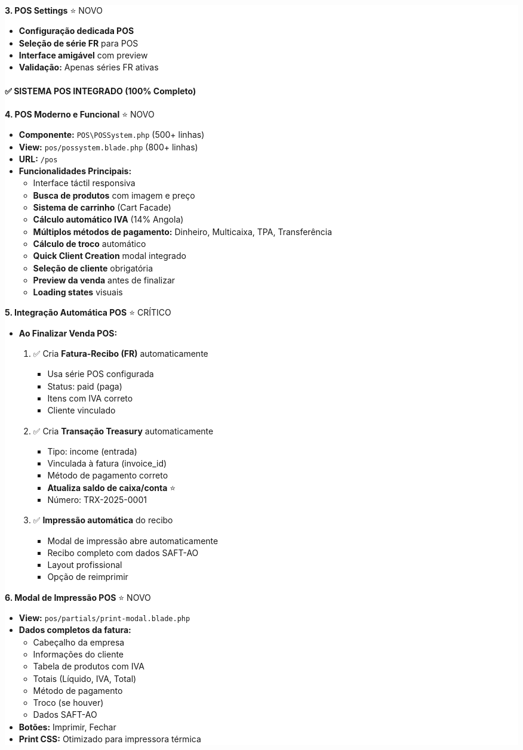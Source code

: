 **3. POS Settings** ⭐ NOVO
- **Configuração dedicada POS**
- **Seleção de série FR** para POS
- **Interface amigável** com preview
- **Validação:** Apenas séries FR ativas

#### ✅ SISTEMA POS INTEGRADO (100% Completo)

**4. POS Moderno e Funcional** ⭐ NOVO
- **Componente:** `POS\POSSystem.php` (500+ linhas)
- **View:** `pos/possystem.blade.php` (800+ linhas)
- **URL:** `/pos`
- **Funcionalidades Principais:**
  - Interface táctil responsiva
  - **Busca de produtos** com imagem e preço
  - **Sistema de carrinho** (Cart Facade)
  - **Cálculo automático IVA** (14% Angola)
  - **Múltiplos métodos de pagamento:** Dinheiro, Multicaixa, TPA, Transferência
  - **Cálculo de troco** automático
  - **Quick Client Creation** modal integrado
  - **Seleção de cliente** obrigatória
  - **Preview da venda** antes de finalizar
  - **Loading states** visuais

**5. Integração Automática POS** ⭐ CRÍTICO
- **Ao Finalizar Venda POS:**
  1. ✅ Cria **Fatura-Recibo (FR)** automaticamente
     - Usa série POS configurada
     - Status: paid (paga)
     - Itens com IVA correto
     - Cliente vinculado
  
  2. ✅ Cria **Transação Treasury** automaticamente
     - Tipo: income (entrada)
     - Vinculada à fatura (invoice_id)
     - Método de pagamento correto
     - **Atualiza saldo de caixa/conta** ⭐
     - Número: TRX-2025-0001
  
  3. ✅ **Impressão automática** do recibo
     - Modal de impressão abre automaticamente
     - Recibo completo com dados SAFT-AO
     - Layout profissional
     - Opção de reimprimir

**6. Modal de Impressão POS** ⭐ NOVO
- **View:** `pos/partials/print-modal.blade.php`
- **Dados completos da fatura:**
  - Cabeçalho da empresa
  - Informações do cliente
  - Tabela de produtos com IVA
  - Totais (Líquido, IVA, Total)
  - Método de pagamento
  - Troco (se houver)
  - Dados SAFT-AO
- **Botões:** Imprimir, Fechar
- **Print CSS:** Otimizado para impressora térmica
